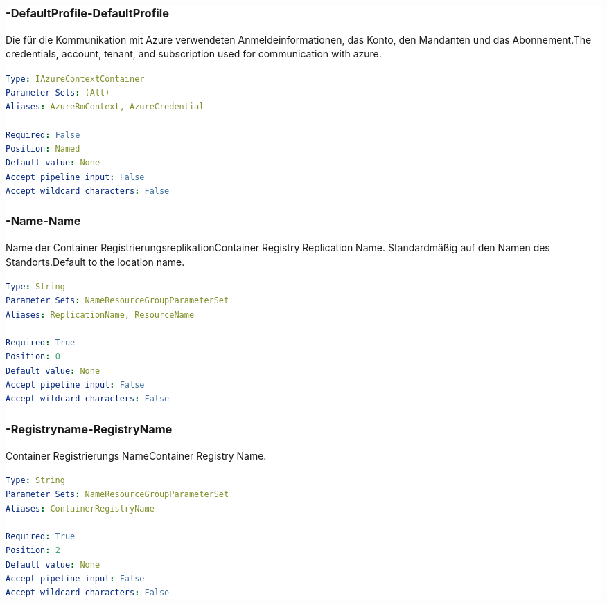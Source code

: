 ### <span data-ttu-id="a589f-116">-DefaultProfile</span><span class="sxs-lookup"><span data-stu-id="a589f-116">-DefaultProfile</span></span>
<span data-ttu-id="a589f-117">Die für die Kommunikation mit Azure verwendeten Anmeldeinformationen, das Konto, den Mandanten und das Abonnement.</span><span class="sxs-lookup"><span data-stu-id="a589f-117">The credentials, account, tenant, and subscription used for communication with azure.</span></span>

```yaml
Type: IAzureContextContainer
Parameter Sets: (All)
Aliases: AzureRmContext, AzureCredential

Required: False
Position: Named
Default value: None
Accept pipeline input: False
Accept wildcard characters: False
```

### <span data-ttu-id="a589f-118">-Name</span><span class="sxs-lookup"><span data-stu-id="a589f-118">-Name</span></span>
<span data-ttu-id="a589f-119">Name der Container Registrierungsreplikation</span><span class="sxs-lookup"><span data-stu-id="a589f-119">Container Registry Replication Name.</span></span>
<span data-ttu-id="a589f-120">Standardmäßig auf den Namen des Standorts.</span><span class="sxs-lookup"><span data-stu-id="a589f-120">Default to the location name.</span></span>

```yaml
Type: String
Parameter Sets: NameResourceGroupParameterSet
Aliases: ReplicationName, ResourceName

Required: True
Position: 0
Default value: None
Accept pipeline input: False
Accept wildcard characters: False
```

### <span data-ttu-id="a589f-121">-Registryname</span><span class="sxs-lookup"><span data-stu-id="a589f-121">-RegistryName</span></span>
<span data-ttu-id="a589f-122">Container Registrierungs Name</span><span class="sxs-lookup"><span data-stu-id="a589f-122">Container Registry Name.</span></span>

```yaml
Type: String
Parameter Sets: NameResourceGroupParameterSet
Aliases: ContainerRegistryName

Required: True
Position: 2
Default value: None
Accept pipeline input: False
Accept wildcard characters: False
```
